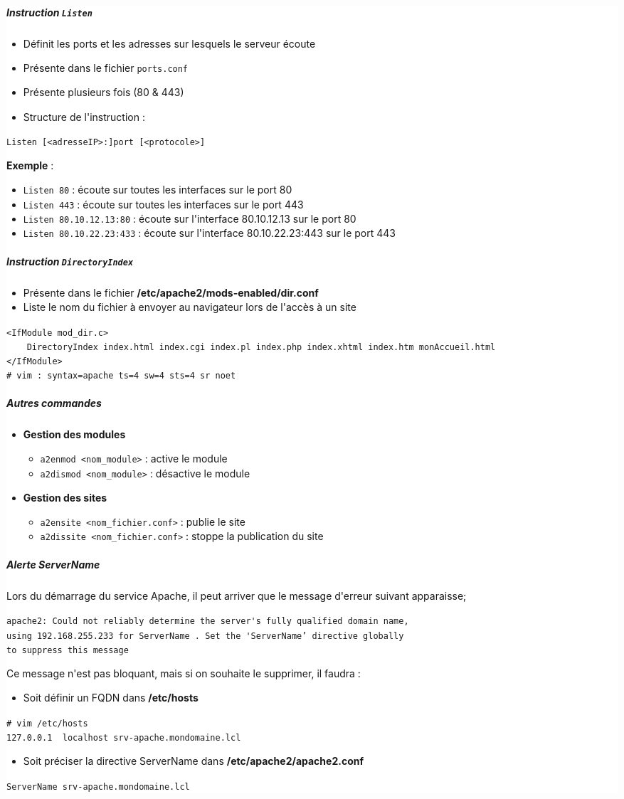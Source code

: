 
##### Instruction `Listen`
- Définit les ports et les adresses sur lesquels le serveur écoute
- Présente dans le fichier `ports.conf` 
- Présente plusieurs fois (80 & 443)

- Structure de l'instruction :
```
Listen [<adresseIP>:]port [<protocole>]
```

**Exemple** :

- `Listen 80` : écoute sur toutes les interfaces sur le port 80
- `Listen 443` : écoute sur toutes les interfaces sur le port 443
- `Listen 80.10.12.13:80` : écoute sur l'interface 80.10.12.13 sur le port 80
- `Listen 80.10.22.23:433` : écoute sur l'interface 80.10.22.23:443 sur le port 443


##### Instruction `DirectoryIndex`
- Présente dans le fichier **/etc/apache2/mods-enabled/dir.conf**
- Liste le nom du fichier à envoyer au navigateur lors de l'accès à un site 
```
<IfModule mod_dir.c>
	DirectoryIndex index.html index.cgi index.pl index.php index.xhtml index.htm monAccueil.html 
</IfModule>
# vim : syntax=apache ts=4 sw=4 sts=4 sr noet
```

##### Autres commandes
- **Gestion des modules**
	+ `a2enmod <nom_module>`  : active le module 
	+ `a2dismod <nom_module>` : désactive le module 

- **Gestion des sites** 
	+ `a2ensite <nom_fichier.conf>`  : publie le site 
	+ `a2dissite <nom_fichier.conf>` : stoppe la publication du site  
	

##### Alerte ServerName

Lors du démarrage du service Apache, il peut arriver que le message d'erreur suivant apparaisse;

```
apache2: Could not reliably determine the server's fully qualified domain name, 
using 192.168.255.233 for ServerName . Set the 'ServerName’ directive globally 
to suppress this message
```

Ce message n'est pas bloquant, mais si on souhaite le supprimer, il faudra :

- Soit définir un FQDN dans **/etc/hosts**
```
# vim /etc/hosts 
127.0.0.1  localhost srv-apache.mondomaine.lcl 
```

- Soit préciser la directive ServerName dans **/etc/apache2/apache2.conf**
```
ServerName srv-apache.mondomaine.lcl 
```
